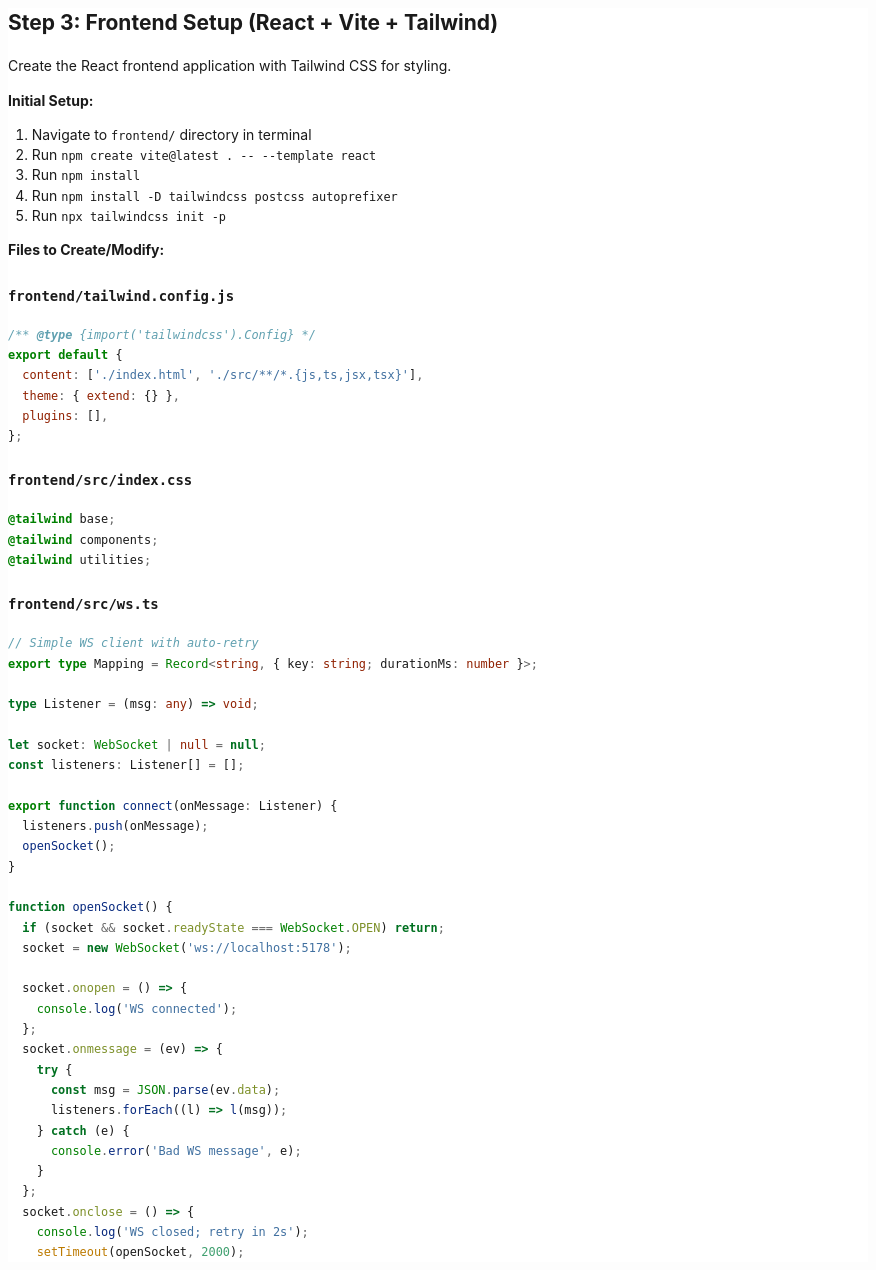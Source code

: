 
## Step 3: Frontend Setup (React + Vite + Tailwind)

Create the React frontend application with Tailwind CSS for styling.

**Initial Setup:**
1. Navigate to `frontend/` directory in terminal
2. Run `npm create vite@latest . -- --template react`
3. Run `npm install`
4. Run `npm install -D tailwindcss postcss autoprefixer`
5. Run `npx tailwindcss init -p`

**Files to Create/Modify:**

### `frontend/tailwind.config.js`
```js
/** @type {import('tailwindcss').Config} */
export default {
  content: ['./index.html', './src/**/*.{js,ts,jsx,tsx}'],
  theme: { extend: {} },
  plugins: [],
};
```

### `frontend/src/index.css`
```css
@tailwind base;
@tailwind components;
@tailwind utilities;
```

### `frontend/src/ws.ts`
```ts
// Simple WS client with auto-retry
export type Mapping = Record<string, { key: string; durationMs: number }>;

type Listener = (msg: any) => void;

let socket: WebSocket | null = null;
const listeners: Listener[] = [];

export function connect(onMessage: Listener) {
  listeners.push(onMessage);
  openSocket();
}

function openSocket() {
  if (socket && socket.readyState === WebSocket.OPEN) return;
  socket = new WebSocket('ws://localhost:5178');

  socket.onopen = () => {
    console.log('WS connected');
  };
  socket.onmessage = (ev) => {
    try {
      const msg = JSON.parse(ev.data);
      listeners.forEach((l) => l(msg));
    } catch (e) {
      console.error('Bad WS message', e);
    }
  };
  socket.onclose = () => {
    console.log('WS closed; retry in 2s');
    setTimeout(openSocket, 2000);
```